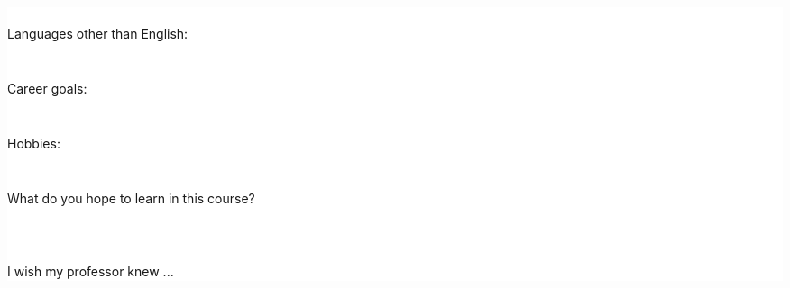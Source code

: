 \
Languages other than English:
\
\
\
Career goals:
\
\
\
Hobbies:
\
\
\
What do you hope to learn in this course?
\
\
\
\
I wish my professor knew ...
